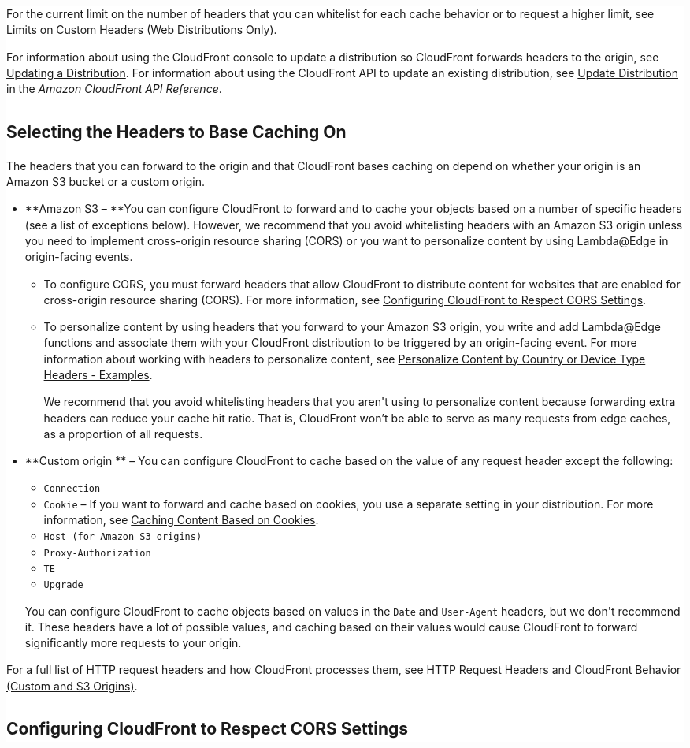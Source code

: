 For the current limit on the number of headers that you can whitelist for each cache behavior or to request a higher limit, see [Limits on Custom Headers \(Web Distributions Only\)](cloudfront-limits.md#limits-custom-headers)\.

For information about using the CloudFront console to update a distribution so CloudFront forwards headers to the origin, see [Updating a Distribution](HowToUpdateDistribution.md)\. For information about using the CloudFront API to update an existing distribution, see [Update Distribution](https://docs.aws.amazon.com/cloudfront/latest/APIReference/API_UpdateDistribution.html) in the *Amazon CloudFront API Reference*\.

## Selecting the Headers to Base Caching On<a name="header-caching-web-selecting"></a>

The headers that you can forward to the origin and that CloudFront bases caching on depend on whether your origin is an Amazon S3 bucket or a custom origin\.
+ **Amazon S3 – **You can configure CloudFront to forward and to cache your objects based on a number of specific headers \(see a list of exceptions below\)\. However, we recommend that you avoid whitelisting headers with an Amazon S3 origin unless you need to implement cross\-origin resource sharing \(CORS\) or you want to personalize content by using Lambda@Edge in origin\-facing events\.
  + To configure CORS, you must forward headers that allow CloudFront to distribute content for websites that are enabled for cross\-origin resource sharing \(CORS\)\. For more information, see [Configuring CloudFront to Respect CORS Settings](#header-caching-web-cors)\. 
  + To personalize content by using headers that you forward to your Amazon S3 origin, you write and add Lambda@Edge functions and associate them with your CloudFront distribution to be triggered by an origin\-facing event\. For more information about working with headers to personalize content, see [Personalize Content by Country or Device Type Headers \- Examples](lambda-examples.md#lambda-examples-redirecting-examples)\.

    We recommend that you avoid whitelisting headers that you aren't using to personalize content because forwarding extra headers can reduce your cache hit ratio\. That is, CloudFront won’t be able to serve as many requests from edge caches, as a proportion of all requests\.
+ **Custom origin ** – You can configure CloudFront to cache based on the value of any request header except the following:
  + `Connection`
  + `Cookie` – If you want to forward and cache based on cookies, you use a separate setting in your distribution\. For more information, see [Caching Content Based on Cookies](Cookies.md)\.
  + `Host (for Amazon S3 origins)`
  + `Proxy-Authorization`
  + `TE`
  + `Upgrade`

  You can configure CloudFront to cache objects based on values in the `Date` and `User-Agent` headers, but we don't recommend it\. These headers have a lot of possible values, and caching based on their values would cause CloudFront to forward significantly more requests to your origin\. 

For a full list of HTTP request headers and how CloudFront processes them, see [HTTP Request Headers and CloudFront Behavior \(Custom and S3 Origins\)](RequestAndResponseBehaviorCustomOrigin.md#request-custom-headers-behavior)\.

## Configuring CloudFront to Respect CORS Settings<a name="header-caching-web-cors"></a>
